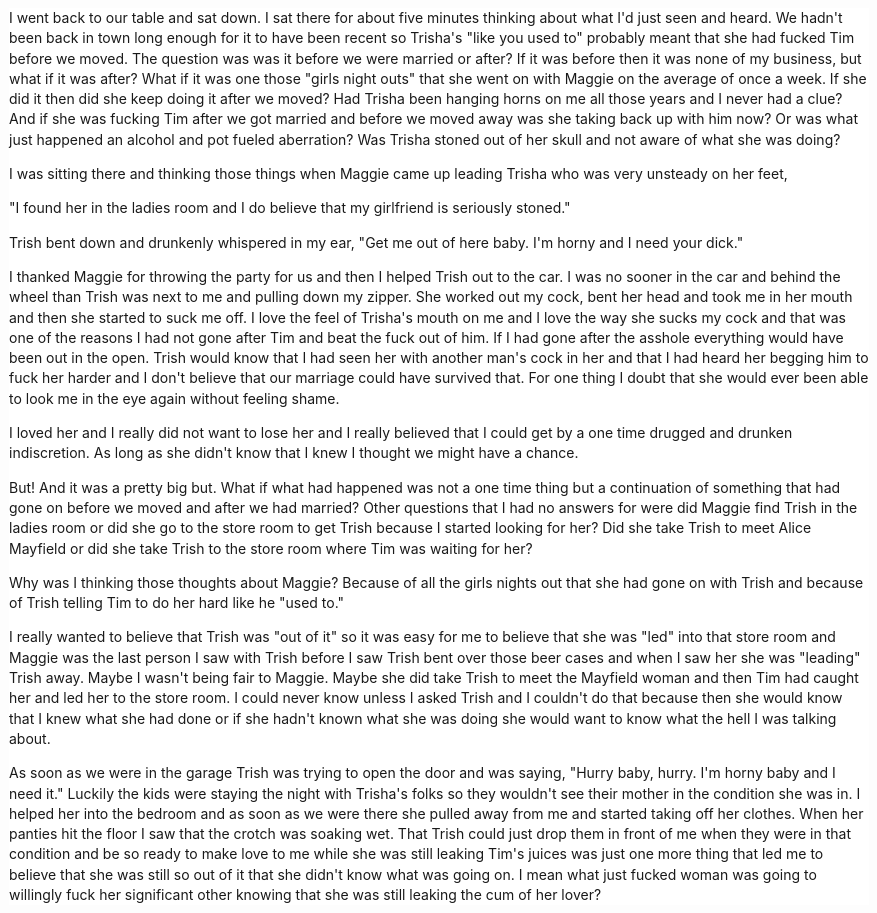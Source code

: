 I went back to our table and sat down. I sat there for about five minutes thinking about what I'd just seen and heard. We hadn't been back in town long enough for it to have been recent so Trisha's "like you used to" probably meant that she had fucked Tim before we moved. The question was was it before we were married or after? If it was before then it was none of my business, but what if it was after? What if it was one those "girls night outs" that she went on with Maggie on the average of once a week. If she did it then did she keep doing it after we moved? Had Trisha been hanging horns on me all those years and I never had a clue? And if she was fucking Tim after we got married and before we moved away was she taking back up with him now? Or was what just happened an alcohol and pot fueled aberration? Was Trisha stoned out of her skull and not aware of what she was doing? 

I was sitting there and thinking those things when Maggie came up leading Trisha who was very unsteady on her feet, 

"I found her in the ladies room and I do believe that my girlfriend is seriously stoned." 

Trish bent down and drunkenly whispered in my ear, "Get me out of here baby. I'm horny and I need your dick." 

I thanked Maggie for throwing the party for us and then I helped Trish out to the car. I was no sooner in the car and behind the wheel than Trish was next to me and pulling down my zipper. She worked out my cock, bent her head and took me in her mouth and then she started to suck me off. I love the feel of Trisha's mouth on me and I love the way she sucks my cock and that was one of the reasons I had not gone after Tim and beat the fuck out of him. If I had gone after the asshole everything would have been out in the open. Trish would know that I had seen her with another man's cock in her and that I had heard her begging him to fuck her harder and I don't believe that our marriage could have survived that. For one thing I doubt that she would ever been able to look me in the eye again without feeling shame. 

I loved her and I really did not want to lose her and I really believed that I could get by a one time drugged and drunken indiscretion. As long as she didn't know that I knew I thought we might have a chance. 

But! And it was a pretty big but. What if what had happened was not a one time thing but a continuation of something that had gone on before we moved and after we had married? Other questions that I had no answers for were did Maggie find Trish in the ladies room or did she go to the store room to get Trish because I started looking for her? Did she take Trish to meet Alice Mayfield or did she take Trish to the store room where Tim was waiting for her? 

Why was I thinking those thoughts about Maggie? Because of all the girls nights out that she had gone on with Trish and because of Trish telling Tim to do her hard like he "used to." 

I really wanted to believe that Trish was "out of it" so it was easy for me to believe that she was "led" into that store room and Maggie was the last person I saw with Trish before I saw Trish bent over those beer cases and when I saw her she was "leading" Trish away. Maybe I wasn't being fair to Maggie. Maybe she did take Trish to meet the Mayfield woman and then Tim had caught her and led her to the store room. I could never know unless I asked Trish and I couldn't do that because then she would know that I knew what she had done or if she hadn't known what she was doing she would want to know what the hell I was talking about. 

As soon as we were in the garage Trish was trying to open the door and was saying, "Hurry baby, hurry. I'm horny baby and I need it." Luckily the kids were staying the night with Trisha's folks so they wouldn't see their mother in the condition she was in. I helped her into the bedroom and as soon as we were there she pulled away from me and started taking off her clothes. When her panties hit the floor I saw that the crotch was soaking wet. That Trish could just drop them in front of me when they were in that condition and be so ready to make love to me while she was still leaking Tim's juices was just one more thing that led me to believe that she was still so out of it that she didn't know what was going on. I mean what just fucked woman was going to willingly fuck her significant other knowing that she was still leaking the cum of her lover? 
